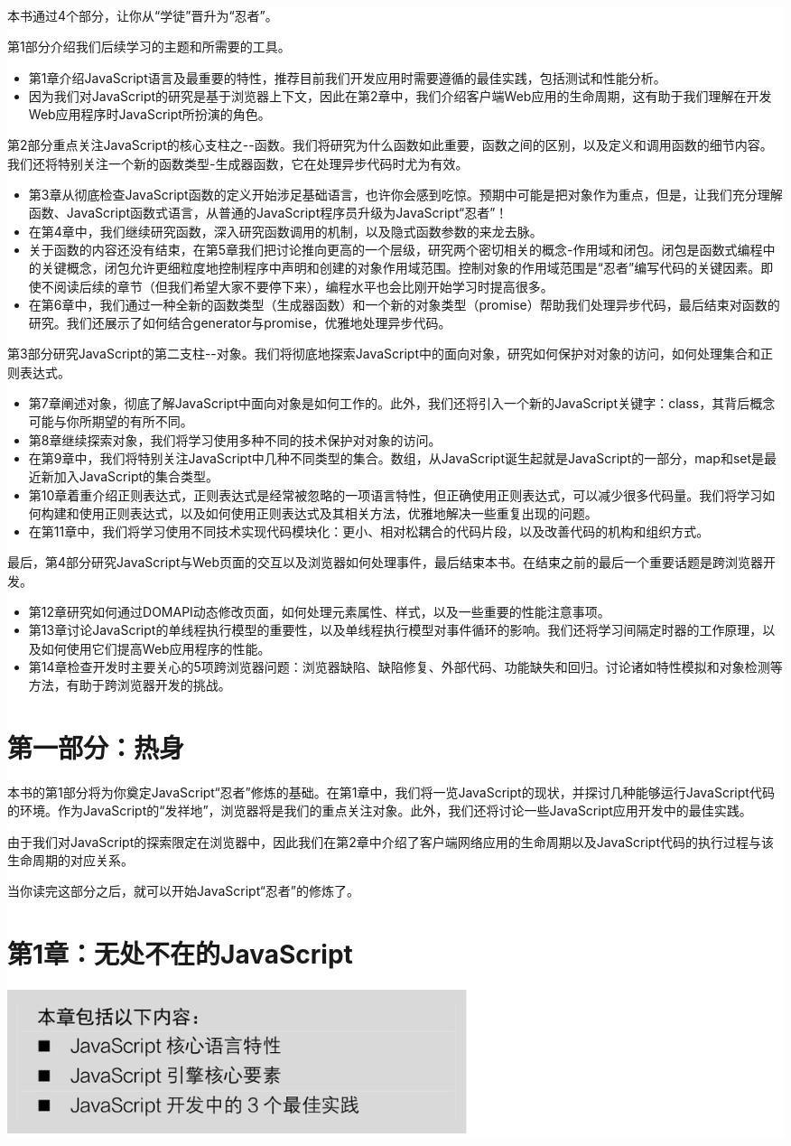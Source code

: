 本书通过4个部分，让你从“学徒”晋升为“忍者”。

第1部分介绍我们后续学习的主题和所需要的工具。

* 第1章介绍JavaScript语言及最重要的特性，推荐目前我们开发应用时需要遵循的最佳实践，包括测试和性能分析。
* 因为我们对JavaScript的研究是基于浏览器上下文，因此在第2章中，我们介绍客户端Web应用的生命周期，这有助于我们理解在开发Web应用程序时JavaScript所扮演的角色。

第2部分重点关注JavaScript的核心支柱之--函数。我们将研究为什么函数如此重要，函数之间的区别，以及定义和调用函数的细节内容。我们还将特别关注一个新的函数类型-生成器函数，它在处理异步代码时尤为有效。

* 第3章从彻底检查JavaScript函数的定义开始涉足基础语言，也许你会感到吃惊。预期中可能是把对象作为重点，但是，让我们充分理解函数、JavaScript函数式语言，从普通的JavaScript程序员升级为JavaScript“忍者”！
* 在第4章中，我们继续研究函数，深入研究函数调用的机制，以及隐式函数参数的来龙去脉。
* 关于函数的内容还没有结束，在第5章我们把讨论推向更高的一个层级，研究两个密切相关的概念-作用域和闭包。闭包是函数式编程中的关键概念，闭包允许更细粒度地控制程序中声明和创建的对象作用域范围。控制对象的作用域范围是“忍者”编写代码的关键因素。即使不阅读后续的章节（但我们希望大家不要停下来），编程水平也会比刚开始学习时提高很多。
* 在第6章中，我们通过一种全新的函数类型（生成器函数）和一个新的对象类型（promise）帮助我们处理异步代码，最后结束对函数的研究。我们还展示了如何结合generator与promise，优雅地处理异步代码。

第3部分研究JavaScript的第二支柱--对象。我们将彻底地探索JavaScript中的面向对象，研究如何保护对对象的访问，如何处理集合和正则表达式。

* 第7章阐述对象，彻底了解JavaScript中面向对象是如何工作的。此外，我们还将引入一个新的JavaScript关键字：class，其背后概念可能与你所期望的有所不同。
* 第8章继续探索对象，我们将学习使用多种不同的技术保护对对象的访问。
* 在第9章中，我们将特别关注JavaScript中几种不同类型的集合。数组，从JavaScript诞生起就是JavaScript的一部分，map和set是最近新加入JavaScript的集合类型。
* 第10章着重介绍正则表达式，正则表达式是经常被忽略的一项语言特性，但正确使用正则表达式，可以减少很多代码量。我们将学习如何构建和使用正则表达式，以及如何使用正则表达式及其相关方法，优雅地解决一些重复出现的问题。
* 在第11章中，我们将学习使用不同技术实现代码模块化：更小、相对松耦合的代码片段，以及改善代码的机构和组织方式。

最后，第4部分研究JavaScript与Web页面的交互以及浏览器如何处理事件，最后结束本书。在结束之前的最后一个重要话题是跨浏览器开发。

* 第12章研究如何通过DOMAPI动态修改页面，如何处理元素属性、样式，以及一些重要的性能注意事项。
* 第13章讨论JavaScript的单线程执行模型的重要性，以及单线程执行模型对事件循环的影响。我们还将学习间隔定时器的工作原理，以及如何使用它们提高Web应用程序的性能。
* 第14章检查开发时主要关心的5项跨浏览器问题：浏览器缺陷、缺陷修复、外部代码、功能缺失和回归。讨论诸如特性模拟和对象检测等方法，有助于跨浏览器开发的挑战。

# 第一部分：热身

本书的第1部分将为你奠定JavaScript“忍者”修炼的基础。在第1章中，我们将一览JavaScript的现状，并探讨几种能够运行JavaScript代码的环境。作为JavaScript的“发祥地”，浏览器将是我们的重点关注对象。此外，我们还将讨论一些JavaScript应用开发中的最佳实践。

由于我们对JavaScript的探索限定在浏览器中，因此我们在第2章中介绍了客户端网络应用的生命周期以及JavaScript代码的执行过程与该生命周期的对应关系。

当你读完这部分之后，就可以开始JavaScript“忍者”的修炼了。

# 第1章：无处不在的JavaScript

![](读书笔记：JavaScript忍者秘籍(第2版)/01.png)
